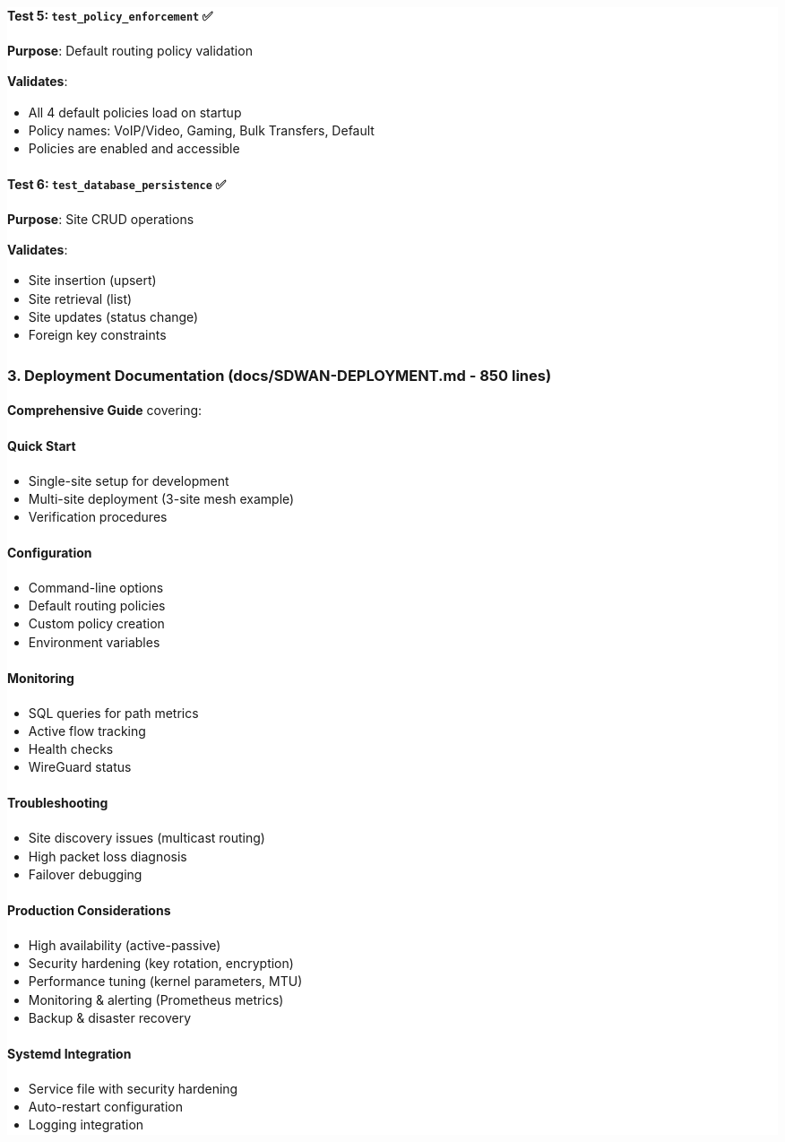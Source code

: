 #### Test 5: `test_policy_enforcement` ✅
**Purpose**: Default routing policy validation

**Validates**:
- All 4 default policies load on startup
- Policy names: VoIP/Video, Gaming, Bulk Transfers, Default
- Policies are enabled and accessible

#### Test 6: `test_database_persistence` ✅
**Purpose**: Site CRUD operations

**Validates**:
- Site insertion (upsert)
- Site retrieval (list)
- Site updates (status change)
- Foreign key constraints

### 3. Deployment Documentation (docs/SDWAN-DEPLOYMENT.md - 850 lines)

**Comprehensive Guide** covering:

#### Quick Start
- Single-site setup for development
- Multi-site deployment (3-site mesh example)
- Verification procedures

#### Configuration
- Command-line options
- Default routing policies
- Custom policy creation
- Environment variables

#### Monitoring
- SQL queries for path metrics
- Active flow tracking
- Health checks
- WireGuard status

#### Troubleshooting
- Site discovery issues (multicast routing)
- High packet loss diagnosis
- Failover debugging

#### Production Considerations
- High availability (active-passive)
- Security hardening (key rotation, encryption)
- Performance tuning (kernel parameters, MTU)
- Monitoring & alerting (Prometheus metrics)
- Backup & disaster recovery

#### Systemd Integration
- Service file with security hardening
- Auto-restart configuration
- Logging integration
